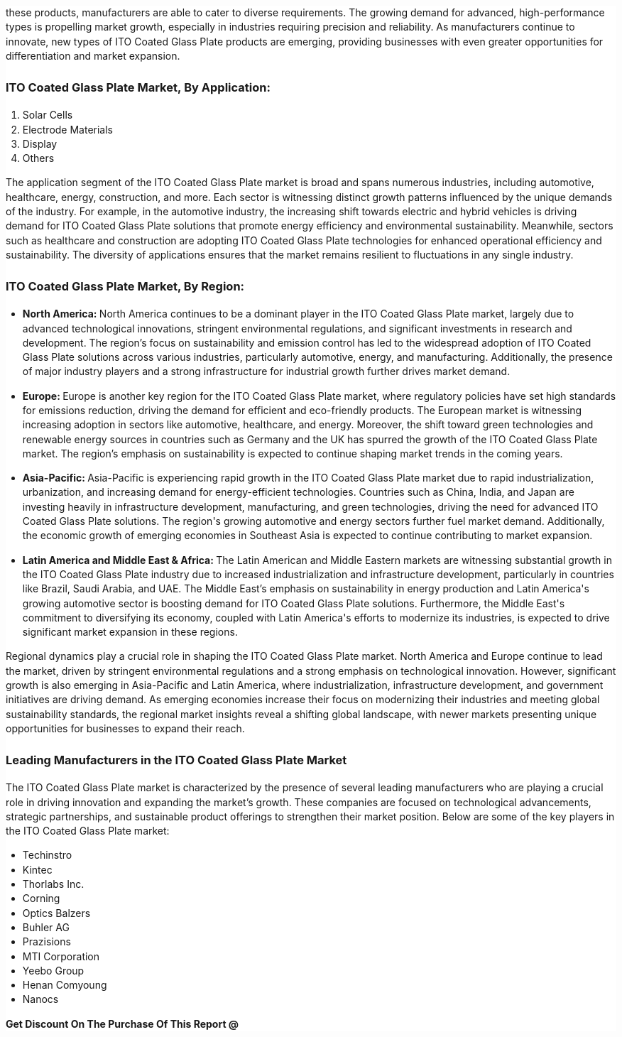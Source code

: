 these products, manufacturers are able to cater to diverse requirements. The growing demand for advanced, high-performance types is propelling market growth, especially in industries requiring precision and reliability. As manufacturers continue to innovate, new types of ITO Coated Glass Plate products are emerging, providing businesses with even greater opportunities for differentiation and market expansion.</p><h3>ITO Coated Glass Plate Market,&nbsp;By Application:</h3><ol><li>Solar Cells<li> Electrode Materials<li> Display<li> Others</li></ol><p>The application segment of the ITO Coated Glass Plate market is broad and spans numerous industries, including automotive, healthcare, energy, construction, and more. Each sector is witnessing distinct growth patterns influenced by the unique demands of the industry. For example, in the automotive industry, the increasing shift towards electric and hybrid vehicles is driving demand for ITO Coated Glass Plate solutions that promote energy efficiency and environmental sustainability. Meanwhile, sectors such as healthcare and construction are adopting ITO Coated Glass Plate technologies for enhanced operational efficiency and sustainability. The diversity of applications ensures that the market remains resilient to fluctuations in any single industry.</p><h3>ITO Coated Glass Plate Market, By Region:</h3><ul><li><p><strong>North America:&nbsp;</strong>North America continues to be a dominant player in the ITO Coated Glass Plate market, largely due to advanced technological innovations, stringent environmental regulations, and significant investments in research and development. The region&rsquo;s focus on sustainability and emission control has led to the widespread adoption of ITO Coated Glass Plate solutions across various industries, particularly automotive, energy, and manufacturing. Additionally, the presence of major industry players and a strong infrastructure for industrial growth further drives market demand.</p></li><li><p><strong><strong>Europe:&nbsp;</strong></strong>Europe is another key region for the ITO Coated Glass Plate market, where regulatory policies have set high standards for emissions reduction, driving the demand for efficient and eco-friendly products. The European market is witnessing increasing adoption in sectors like automotive, healthcare, and energy. Moreover, the shift toward green technologies and renewable energy sources in countries such as Germany and the UK has spurred the growth of the ITO Coated Glass Plate market. The region&rsquo;s emphasis on sustainability is expected to continue shaping market trends in the coming years.</p></li><li><p><strong><strong>Asia-Pacific:&nbsp;</strong></strong>Asia-Pacific is experiencing rapid growth in the ITO Coated Glass Plate market due to rapid industrialization, urbanization, and increasing demand for energy-efficient technologies. Countries such as China, India, and Japan are investing heavily in infrastructure development, manufacturing, and green technologies, driving the need for advanced ITO Coated Glass Plate solutions. The region's growing automotive and energy sectors further fuel market demand. Additionally, the economic growth of emerging economies in Southeast Asia is expected to continue contributing to market expansion.</p></li><li><p><strong><strong>Latin America and Middle East &amp; Africa:&nbsp;</strong></strong>The Latin American and Middle Eastern markets are witnessing substantial growth in the ITO Coated Glass Plate industry due to increased industrialization and infrastructure development, particularly in countries like Brazil, Saudi Arabia, and UAE. The Middle East&rsquo;s emphasis on sustainability in energy production and Latin America's growing automotive sector is boosting demand for ITO Coated Glass Plate solutions. Furthermore, the Middle East's commitment to diversifying its economy, coupled with Latin America's efforts to modernize its industries, is expected to drive significant market expansion in these regions.</p></li></ul><p>Regional dynamics play a crucial role in shaping the ITO Coated Glass Plate market. North America and Europe continue to lead the market, driven by stringent environmental regulations and a strong emphasis on technological innovation. However, significant growth is also emerging in Asia-Pacific and Latin America, where industrialization, infrastructure development, and government initiatives are driving demand. As emerging economies increase their focus on modernizing their industries and meeting global sustainability standards, the regional market insights reveal a shifting global landscape, with newer markets presenting unique opportunities for businesses to expand their reach.</p><h3><strong>Leading Manufacturers in the ITO Coated Glass Plate Market</strong></h3><p>The ITO Coated Glass Plate market is characterized by the presence of several leading manufacturers who are playing a crucial role in driving innovation and expanding the market&rsquo;s growth. These companies are focused on technological advancements, strategic partnerships, and sustainable product offerings to strengthen their market position. Below are some of the key players in the ITO Coated Glass Plate market:</p></div><div class="article-main__content" data-test-id="publishing-text-block"><ul><li><span class="">Techinstro<li>Kintec<li>Thorlabs Inc.<li>Corning<li>Optics Balzers<li>Buhler AG<li>Prazisions<li>MTI Corporation<li>Yeebo Group<li>Henan Comyoung<li>Nanocs</span></li></ul></div><div class="article-main__content" data-test-id="publishing-text-block"><p><span class="font-[700]"><strong>Get Discount On The Purchase Of This Report @</strong>